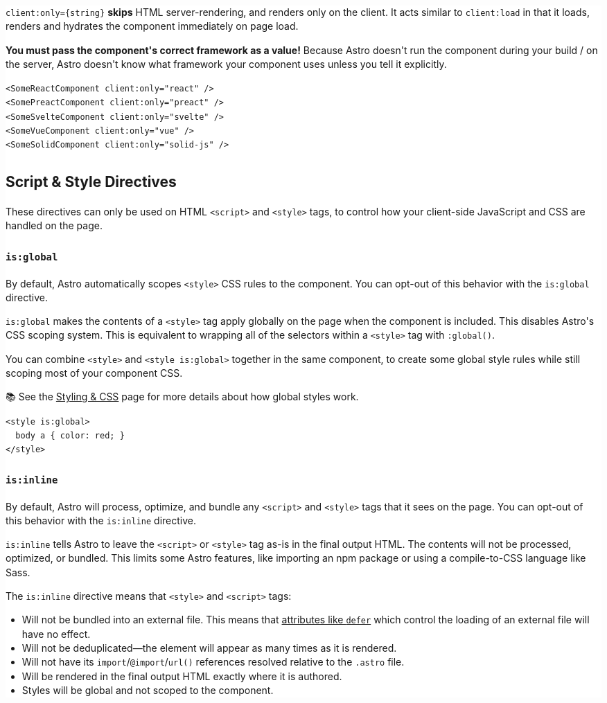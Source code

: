 `client:only={string}` **skips** HTML server-rendering, and renders only on the client. It acts similar to `client:load` in that it loads, renders and hydrates the component immediately on page load.

**You must pass the component's correct framework as a value!** Because Astro doesn't run the component during your build / on the server, Astro doesn't know what framework your component uses unless you tell it explicitly.

```astro
<SomeReactComponent client:only="react" />
<SomePreactComponent client:only="preact" />
<SomeSvelteComponent client:only="svelte" />
<SomeVueComponent client:only="vue" />
<SomeSolidComponent client:only="solid-js" />
```

## Script & Style Directives

These directives can only be used on HTML `<script>` and `<style>` tags, to control how your client-side JavaScript and CSS are handled on the page.
### `is:global`

By default, Astro automatically scopes `<style>` CSS rules to the component. You can opt-out of this behavior with the `is:global` directive.

`is:global` makes the contents of a `<style>` tag apply globally on the page when the component is included. This disables Astro's CSS scoping system. This is equivalent to wrapping all of the selectors within a `<style>` tag with `:global()`.

You can combine `<style>` and `<style is:global>` together in the same component, to create some global style rules while still scoping most of your component CSS.

📚 See the [Styling & CSS](/en/guides/styling/#global-styles) page for more details about how global styles work.

```astro
<style is:global>
  body a { color: red; }
</style>
```

### `is:inline`

By default, Astro will process, optimize, and bundle any `<script>` and `<style>` tags that it sees on the page. You can opt-out of this behavior with the `is:inline` directive.

`is:inline` tells Astro to leave the `<script>` or `<style>` tag as-is in the final output HTML. The contents will not be processed, optimized, or bundled. This limits some Astro features, like importing an npm package or using a compile-to-CSS language like Sass.

The `is:inline` directive means that `<style>` and `<script>` tags:

- Will not be bundled into an external file. This means that [attributes like `defer`](https://javascript.info/script-async-defer) which control the loading of an external file will have no effect.
- Will not be deduplicated—the element will appear as many times as it is rendered.
- Will not have its `import`/`@import`/`url()` references resolved relative to the `.astro` file.
- Will be rendered in the final output HTML exactly where it is authored.
- Styles will be global and not scoped to the component.
